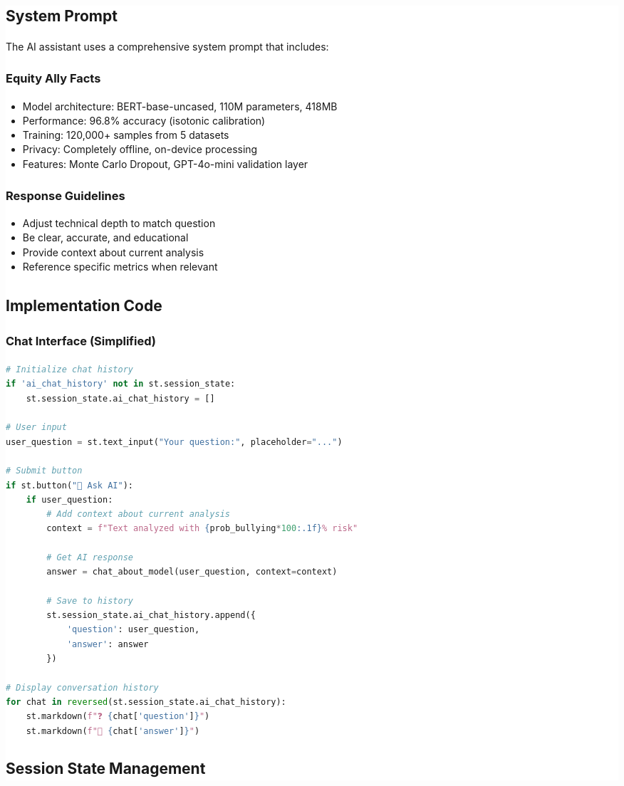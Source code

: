 ## System Prompt

The AI assistant uses a comprehensive system prompt that includes:

### Equity Ally Facts
- Model architecture: BERT-base-uncased, 110M parameters, 418MB
- Performance: 96.8% accuracy (isotonic calibration)
- Training: 120,000+ samples from 5 datasets
- Privacy: Completely offline, on-device processing
- Features: Monte Carlo Dropout, GPT-4o-mini validation layer

### Response Guidelines
- Adjust technical depth to match question
- Be clear, accurate, and educational
- Provide context about current analysis
- Reference specific metrics when relevant

## Implementation Code

### Chat Interface (Simplified)
```python
# Initialize chat history
if 'ai_chat_history' not in st.session_state:
    st.session_state.ai_chat_history = []

# User input
user_question = st.text_input("Your question:", placeholder="...")

# Submit button
if st.button("🚀 Ask AI"):
    if user_question:
        # Add context about current analysis
        context = f"Text analyzed with {prob_bullying*100:.1f}% risk"
        
        # Get AI response
        answer = chat_about_model(user_question, context=context)
        
        # Save to history
        st.session_state.ai_chat_history.append({
            'question': user_question,
            'answer': answer
        })

# Display conversation history
for chat in reversed(st.session_state.ai_chat_history):
    st.markdown(f"❓ {chat['question']}")
    st.markdown(f"🤖 {chat['answer']}")
```

## Session State Management
